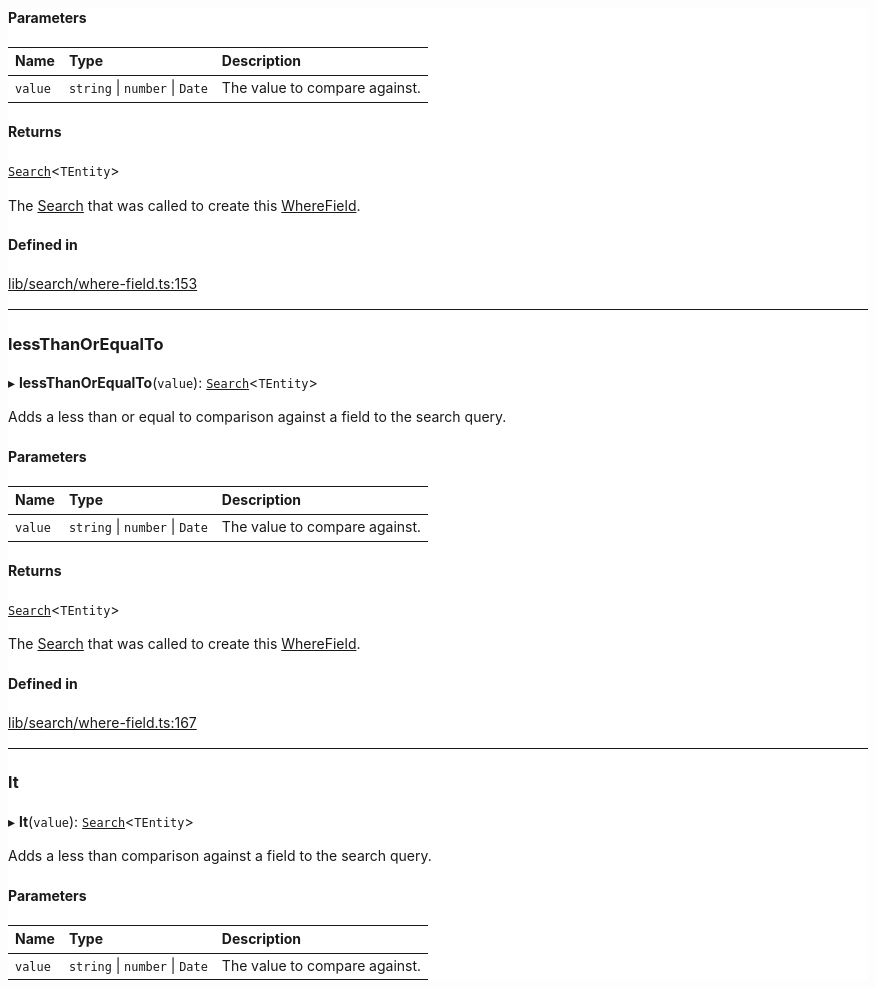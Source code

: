 #### Parameters

| Name | Type | Description |
| :------ | :------ | :------ |
| `value` | `string` \| `number` \| `Date` | The value to compare against. |

#### Returns

[`Search`](Search.md)<`TEntity`\>

The [Search](Search.md) that was called to create this [WhereField](WhereField.md).

#### Defined in

[lib/search/where-field.ts:153](https://github.com/redis/redis-om-node/blob/9268f6d/lib/search/where-field.ts#L153)

___

### lessThanOrEqualTo

▸ **lessThanOrEqualTo**(`value`): [`Search`](Search.md)<`TEntity`\>

Adds a less than or equal to comparison against a field to the search query.

#### Parameters

| Name | Type | Description |
| :------ | :------ | :------ |
| `value` | `string` \| `number` \| `Date` | The value to compare against. |

#### Returns

[`Search`](Search.md)<`TEntity`\>

The [Search](Search.md) that was called to create this [WhereField](WhereField.md).

#### Defined in

[lib/search/where-field.ts:167](https://github.com/redis/redis-om-node/blob/9268f6d/lib/search/where-field.ts#L167)

___

### lt

▸ **lt**(`value`): [`Search`](Search.md)<`TEntity`\>

Adds a less than comparison against a field to the search query.

#### Parameters

| Name | Type | Description |
| :------ | :------ | :------ |
| `value` | `string` \| `number` \| `Date` | The value to compare against. |
